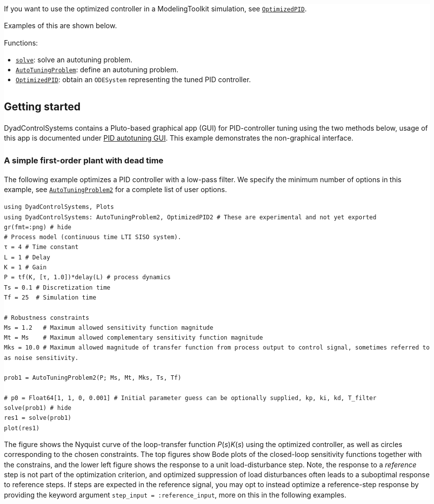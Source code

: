 If you want to use the optimized controller in a ModelingToolkit simulation, see [`OptimizedPID`](@ref).

Examples of this are shown below.

Functions:
- [`solve`](@ref): solve an autotuning problem.
- [`AutoTuningProblem`](@ref): define an autotuning problem.
- [`OptimizedPID`](@ref): obtain an `ODESystem` representing the tuned PID controller.

## Getting started
DyadControlSystems contains a Pluto-based graphical app (GUI) for PID-controller tuning using the two methods below, usage of this app is documented under [PID autotuning GUI](@ref). This example demonstrates the non-graphical interface.

### A simple first-order plant with dead time
The following example optimizes a PID controller with a low-pass filter. We specify the minimum number of options in this example, see [`AutoTuningProblem2`](@ref) for a complete list of user options.

```@example iae
using DyadControlSystems, Plots
using DyadControlSystems: AutoTuningProblem2, OptimizedPID2 # These are experimental and not yet exported
gr(fmt=:png) # hide
# Process model (continuous time LTI SISO system).
τ = 4 # Time constant
L = 1 # Delay
K = 1 # Gain
P = tf(K, [τ, 1.0])*delay(L) # process dynamics
Ts = 0.1 # Discretization time
Tf = 25  # Simulation time

# Robustness constraints
Ms = 1.2   # Maximum allowed sensitivity function magnitude
Mt = Ms    # Maximum allowed complementary sensitivity function magnitude
Mks = 10.0 # Maximum allowed magnitude of transfer function from process output to control signal, sometimes referred to as noise sensitivity.

prob1 = AutoTuningProblem2(P; Ms, Mt, Mks, Ts, Tf)

# p0 = Float64[1, 1, 0, 0.001] # Initial parameter guess can be optionally supplied, kp, ki, kd, T_filter
solve(prob1) # hide
res1 = solve(prob1)
plot(res1)
```

The figure shows the Nyquist curve of the loop-transfer function $P(s)K(s)$ using the optimized controller, as well as circles corresponding to the chosen constraints. The top figures show Bode plots of the closed-loop sensitivity functions together with the constrains, and the lower left figure shows the response to a unit load-disturbance step. Note, the response to a _reference_ step is not part of the optimization criterion, and optimized suppression of load disturbances often leads to a  suboptimal response to reference steps. If steps are expected in the reference signal, you may opt to instead optimize a reference-step response by providing the keyword argument `step_input = :reference_input`, more on this in the following examples. 
